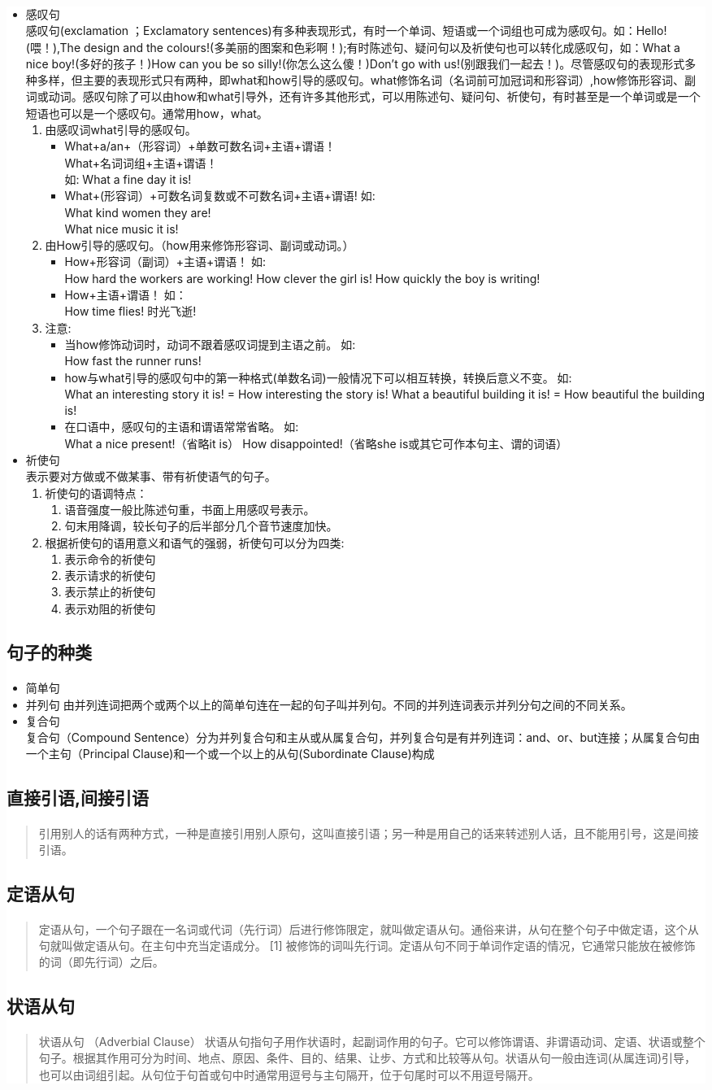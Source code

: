 * 感叹句  
感叹句(exclamation ；Exclamatory sentences)有多种表现形式，有时一个单词、短语或一个词组也可成为感叹句。如：Hello!(喂！),The design and the colours!(多美丽的图案和色彩啊！);有时陈述句、疑问句以及祈使句也可以转化成感叹句，如：What a nice boy!(多好的孩子！)How can you be so silly!(你怎么这么傻！)Don’t go with us!(别跟我们一起去！)。尽管感叹句的表现形式多种多样，但主要的表现形式只有两种，即what和how引导的感叹句。what修饰名词（名词前可加冠词和形容词）,how修饰形容词、副词或动词。感叹句除了可以由how和what引导外，还有许多其他形式，可以用陈述句、疑问句、祈使句，有时甚至是一个单词或是一个短语也可以是一个感叹句。通常用how，what。  
  1. 由感叹词what引导的感叹句。  
     * What+a/an+（形容词）+单数可数名词+主语+谓语！  
What+名词词组+主语+谓语！  
如: What a fine day it is!  
     * What+(形容词）+可数名词复数或不可数名词+主语+谓语!  如:   
    What kind women they are!  
What nice music it is!  
  2. 由How引导的感叹句。（how用来修饰形容词、副词或动词。）  
     * How+形容词（副词）+主语+谓语！
如:  
 How hard the workers are working!
How clever the girl is!
How quickly the boy is writing!
     * How+主语+谓语！
如：  
How time flies! 时光飞逝!
  3. 注意:  
     * 当how修饰动词时，动词不跟着感叹词提到主语之前。
如:    
How fast the runner runs!
     * how与what引导的感叹句中的第一种格式(单数名词)一般情况下可以相互转换，转换后意义不变。
如:   
What an interesting story it is! = How interesting the story is!
What a beautiful building it is! = How beautiful the building is!
     * 在口语中，感叹句的主语和谓语常常省略。
如:   
What a nice present!（省略it is）
How disappointed!（省略she is或其它可作本句主、谓的词语）
* 祈使句  
表示要对方做或不做某事、带有祈使语气的句子。  
  1. 祈使句的语调特点：
        1. 语音强度一般比陈述句重，书面上用感叹号表示。
        1. 句末用降调，较长句子的后半部分几个音节速度加快。  
  1. 根据祈使句的语用意义和语气的强弱，祈使句可以分为四类:  
        1. 表示命令的祈使句
        1. 表示请求的祈使句
        1. 表示禁止的祈使句
        1. 表示劝阻的祈使句

## 句子的种类
* 简单句
* 并列句
由并列连词把两个或两个以上的简单句连在一起的句子叫并列句。不同的并列连词表示并列分句之间的不同关系。
* 复合句  
复合句（Compound Sentence）分为并列复合句和主从或从属复合句，并列复合句是有并列连词：and、or、but连接；从属复合句由一个主句（Principal Clause)和一个或一个以上的从句(Subordinate Clause)构成
## 直接引语,间接引语
> 引用别人的话有两种方式，一种是直接引用别人原句，这叫直接引语；另一种是用自己的话来转述别人话，且不能用引号，这是间接引语。
## 定语从句
>定语从句，一个句子跟在一名词或代词（先行词）后进行修饰限定，就叫做定语从句。通俗来讲，从句在整个句子中做定语，这个从句就叫做定语从句。在主句中充当定语成分。 [1]  被修饰的词叫先行词。定语从句不同于单词作定语的情况，它通常只能放在被修饰的词（即先行词）之后。
## 状语从句
> 状语从句 （Adverbial Clause） 状语从句指句子用作状语时，起副词作用的句子。它可以修饰谓语、非谓语动词、定语、状语或整个句子。根据其作用可分为时间、地点、原因、条件、目的、结果、让步、方式和比较等从句。状语从句一般由连词(从属连词)引导，也可以由词组引起。从句位于句首或句中时通常用逗号与主句隔开，位于句尾时可以不用逗号隔开。